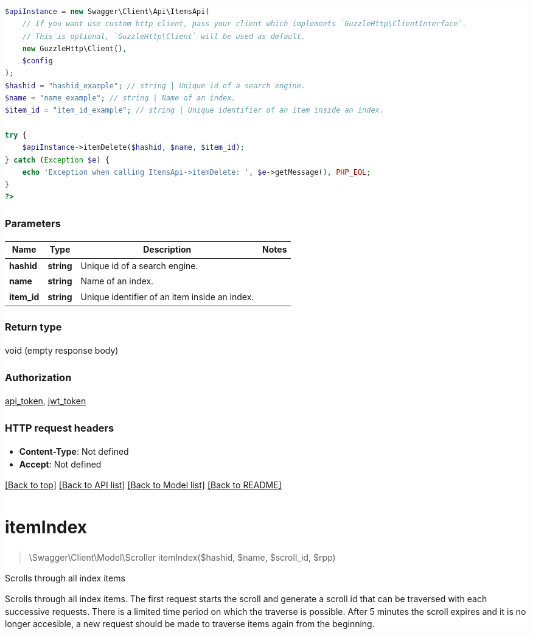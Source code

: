 ```php
$apiInstance = new Swagger\Client\Api\ItemsApi(
    // If you want use custom http client, pass your client which implements `GuzzleHttp\ClientInterface`.
    // This is optional, `GuzzleHttp\Client` will be used as default.
    new GuzzleHttp\Client(),
    $config
);
$hashid = "hashid_example"; // string | Unique id of a search engine.
$name = "name_example"; // string | Name of an index.
$item_id = "item_id_example"; // string | Unique identifier of an item inside an index.

try {
    $apiInstance->itemDelete($hashid, $name, $item_id);
} catch (Exception $e) {
    echo 'Exception when calling ItemsApi->itemDelete: ', $e->getMessage(), PHP_EOL;
}
?>
```

### Parameters

Name | Type | Description  | Notes
------------- | ------------- | ------------- | -------------
 **hashid** | **string**| Unique id of a search engine. |
 **name** | **string**| Name of an index. |
 **item_id** | **string**| Unique identifier of an item inside an index. |

### Return type

void (empty response body)

### Authorization

[api_token](../../README.md#api_token), [jwt_token](../../README.md#jwt_token)

### HTTP request headers

 - **Content-Type**: Not defined
 - **Accept**: Not defined

[[Back to top]](#) [[Back to API list]](../../README.md#documentation-for-api-endpoints) [[Back to Model list]](../../README.md#documentation-for-models) [[Back to README]](../../README.md)

# **itemIndex**
> \Swagger\Client\Model\Scroller itemIndex($hashid, $name, $scroll_id, $rpp)

Scrolls through all index items

Scrolls through all index items. The first request starts the scroll and generate a scroll id that can be traversed with each successive requests. There is a limited time period on which the traverse is possible. After 5 minutes the scroll expires and it is no longer accesible, a new request should be made to traverse items again from the beginning.
